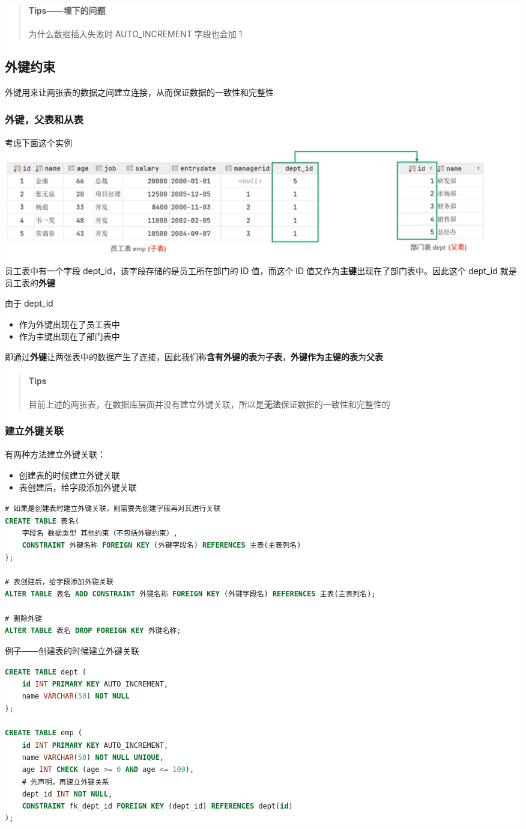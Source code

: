 > #### Tips——埋下的问题
> 为什么数据插入失败时 AUTO_INCREMENT 字段也会加 1

## 外键约束
外键用来让两张表的数据之间建立连接，从而保证数据的一致性和完整性

### 外键，父表和从表
考虑下面这个实例
<img src="图片库/4./实例.png" width="800px">

员工表中有一个字段 dept_id，该字段存储的是员工所在部门的 ID 值，而这个 ID 值又作为**主键**出现在了部门表中。因此这个 dept_id 就是员工表的**外键**

由于 dept_id 
- 作为外键出现在了员工表中
- 作为主键出现在了部门表中

即通过**外键**让两张表中的数据产生了连接，因此我们称**含有外键的表**为**子表**，**外键作为主键的表**为**父表**

> #### Tips
> 目前上述的两张表，在数据库层面并没有建立外键关联，所以是**无法**保证数据的一致性和完整性的

### 建立外键关联
有两种方法建立外键关联：
- 创建表的时候建立外键关联
- 表创建后，给字段添加外键关联

```sql
# 如果是创建表时建立外键关联，则需要先创建字段再对其进行关联
CREATE TABLE 表名(
    字段名 数据类型 其他约束（不包括外键约束）,
    CONSTRAINT 外键名称 FOREIGN KEY (外键字段名) REFERENCES 主表(主表列名)
);

# 表创建后，给字段添加外键关联
ALTER TABLE 表名 ADD CONSTRAINT 外键名称 FOREIGN KEY (外键字段名) REFERENCES 主表(主表列名);

# 删除外键
ALTER TABLE 表名 DROP FOREIGN KEY 外键名称;
```

例子——创建表的时候建立外键关联
```sql
CREATE TABLE dept (
    id INT PRIMARY KEY AUTO_INCREMENT,
    name VARCHAR(50) NOT NULL
);

CREATE TABLE emp (
    id INT PRIMARY KEY AUTO_INCREMENT,
    name VARCHAR(50) NOT NULL UNIQUE,
    age INT CHECK (age >= 0 AND age <= 100),
    # 先声明，再建立外键关系
    dept_id INT NOT NULL,
    CONSTRAINT fk_dept_id FOREIGN KEY (dept_id) REFERENCES dept(id)
);
```
